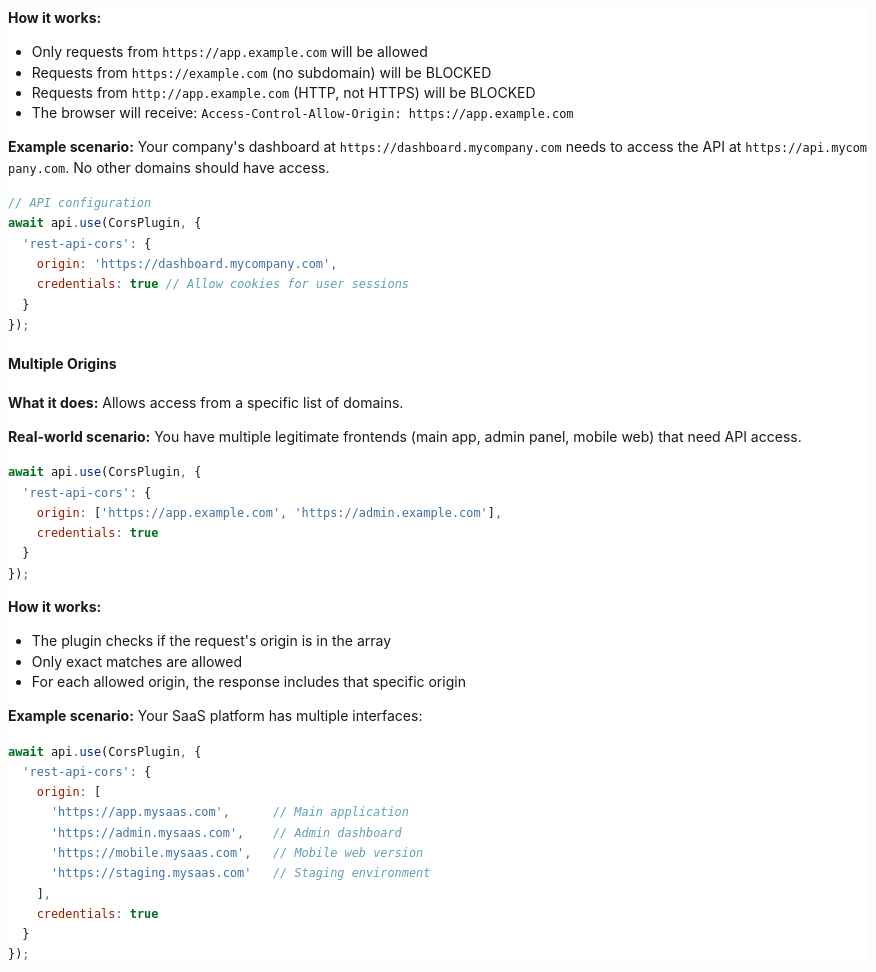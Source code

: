 **How it works:**
- Only requests from `https://app.example.com` will be allowed
- Requests from `https://example.com` (no subdomain) will be BLOCKED
- Requests from `http://app.example.com` (HTTP, not HTTPS) will be BLOCKED
- The browser will receive: `Access-Control-Allow-Origin: https://app.example.com`

**Example scenario:**
Your company's dashboard at `https://dashboard.mycompany.com` needs to access the API at `https://api.mycompany.com`. No other domains should have access.

```javascript
// API configuration
await api.use(CorsPlugin, {
  'rest-api-cors': {
    origin: 'https://dashboard.mycompany.com',
    credentials: true // Allow cookies for user sessions
  }
});
```

#### Multiple Origins

**What it does:** Allows access from a specific list of domains.

**Real-world scenario:** You have multiple legitimate frontends (main app, admin panel, mobile web) that need API access.

```javascript
await api.use(CorsPlugin, {
  'rest-api-cors': {
    origin: ['https://app.example.com', 'https://admin.example.com'],
    credentials: true
  }
});
```

**How it works:**
- The plugin checks if the request's origin is in the array
- Only exact matches are allowed
- For each allowed origin, the response includes that specific origin

**Example scenario:**
Your SaaS platform has multiple interfaces:

```javascript
await api.use(CorsPlugin, {
  'rest-api-cors': {
    origin: [
      'https://app.mysaas.com',      // Main application
      'https://admin.mysaas.com',    // Admin dashboard
      'https://mobile.mysaas.com',   // Mobile web version
      'https://staging.mysaas.com'   // Staging environment
    ],
    credentials: true
  }
});
```
